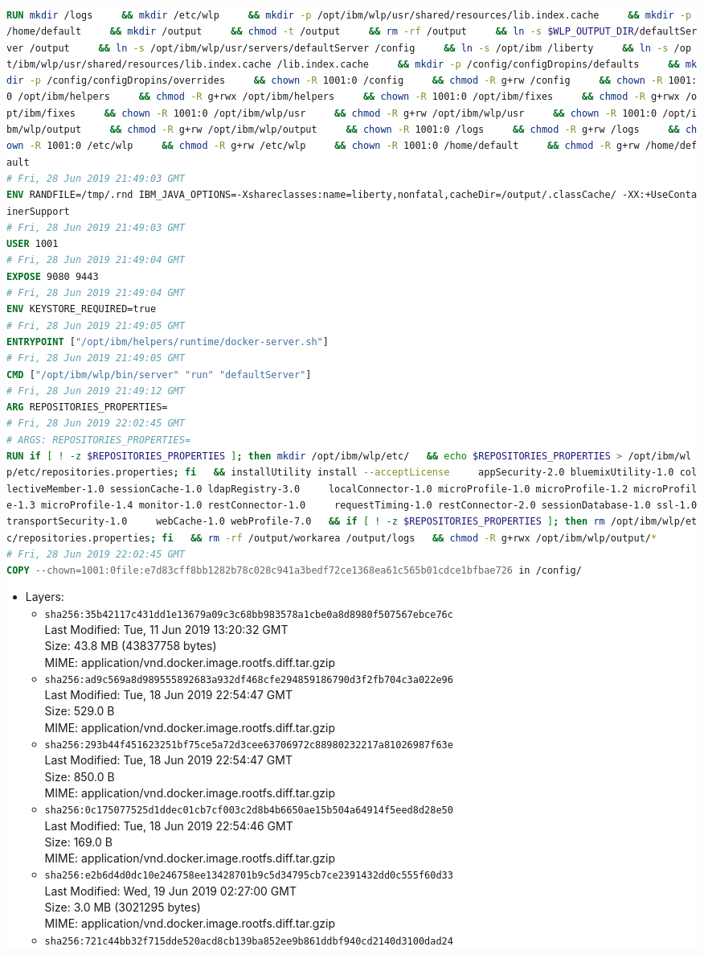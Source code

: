 ```dockerfile
RUN mkdir /logs     && mkdir /etc/wlp     && mkdir -p /opt/ibm/wlp/usr/shared/resources/lib.index.cache     && mkdir -p /home/default     && mkdir /output     && chmod -t /output     && rm -rf /output     && ln -s $WLP_OUTPUT_DIR/defaultServer /output     && ln -s /opt/ibm/wlp/usr/servers/defaultServer /config     && ln -s /opt/ibm /liberty     && ln -s /opt/ibm/wlp/usr/shared/resources/lib.index.cache /lib.index.cache     && mkdir -p /config/configDropins/defaults     && mkdir -p /config/configDropins/overrides     && chown -R 1001:0 /config     && chmod -R g+rw /config     && chown -R 1001:0 /opt/ibm/helpers     && chmod -R g+rwx /opt/ibm/helpers     && chown -R 1001:0 /opt/ibm/fixes     && chmod -R g+rwx /opt/ibm/fixes     && chown -R 1001:0 /opt/ibm/wlp/usr     && chmod -R g+rw /opt/ibm/wlp/usr     && chown -R 1001:0 /opt/ibm/wlp/output     && chmod -R g+rw /opt/ibm/wlp/output     && chown -R 1001:0 /logs     && chmod -R g+rw /logs     && chown -R 1001:0 /etc/wlp     && chmod -R g+rw /etc/wlp     && chown -R 1001:0 /home/default     && chmod -R g+rw /home/default
# Fri, 28 Jun 2019 21:49:03 GMT
ENV RANDFILE=/tmp/.rnd IBM_JAVA_OPTIONS=-Xshareclasses:name=liberty,nonfatal,cacheDir=/output/.classCache/ -XX:+UseContainerSupport
# Fri, 28 Jun 2019 21:49:03 GMT
USER 1001
# Fri, 28 Jun 2019 21:49:04 GMT
EXPOSE 9080 9443
# Fri, 28 Jun 2019 21:49:04 GMT
ENV KEYSTORE_REQUIRED=true
# Fri, 28 Jun 2019 21:49:05 GMT
ENTRYPOINT ["/opt/ibm/helpers/runtime/docker-server.sh"]
# Fri, 28 Jun 2019 21:49:05 GMT
CMD ["/opt/ibm/wlp/bin/server" "run" "defaultServer"]
# Fri, 28 Jun 2019 21:49:12 GMT
ARG REPOSITORIES_PROPERTIES=
# Fri, 28 Jun 2019 22:02:45 GMT
# ARGS: REPOSITORIES_PROPERTIES=
RUN if [ ! -z $REPOSITORIES_PROPERTIES ]; then mkdir /opt/ibm/wlp/etc/   && echo $REPOSITORIES_PROPERTIES > /opt/ibm/wlp/etc/repositories.properties; fi   && installUtility install --acceptLicense     appSecurity-2.0 bluemixUtility-1.0 collectiveMember-1.0 sessionCache-1.0 ldapRegistry-3.0     localConnector-1.0 microProfile-1.0 microProfile-1.2 microProfile-1.3 microProfile-1.4 monitor-1.0 restConnector-1.0     requestTiming-1.0 restConnector-2.0 sessionDatabase-1.0 ssl-1.0 transportSecurity-1.0     webCache-1.0 webProfile-7.0   && if [ ! -z $REPOSITORIES_PROPERTIES ]; then rm /opt/ibm/wlp/etc/repositories.properties; fi   && rm -rf /output/workarea /output/logs   && chmod -R g+rwx /opt/ibm/wlp/output/*
# Fri, 28 Jun 2019 22:02:45 GMT
COPY --chown=1001:0file:e7d83cff8bb1282b78c028c941a3bedf72ce1368ea61c565b01cdce1bfbae726 in /config/ 
```

-	Layers:
	-	`sha256:35b42117c431dd1e13679a09c3c68bb983578a1cbe0a8d8980f507567ebce76c`  
		Last Modified: Tue, 11 Jun 2019 13:20:32 GMT  
		Size: 43.8 MB (43837758 bytes)  
		MIME: application/vnd.docker.image.rootfs.diff.tar.gzip
	-	`sha256:ad9c569a8d989555892683a932df468cfe294859186790d3f2fb704c3a022e96`  
		Last Modified: Tue, 18 Jun 2019 22:54:47 GMT  
		Size: 529.0 B  
		MIME: application/vnd.docker.image.rootfs.diff.tar.gzip
	-	`sha256:293b44f451623251bf75ce5a72d3cee63706972c88980232217a81026987f63e`  
		Last Modified: Tue, 18 Jun 2019 22:54:47 GMT  
		Size: 850.0 B  
		MIME: application/vnd.docker.image.rootfs.diff.tar.gzip
	-	`sha256:0c175077525d1ddec01cb7cf003c2d8b4b6650ae15b504a64914f5eed8d28e50`  
		Last Modified: Tue, 18 Jun 2019 22:54:46 GMT  
		Size: 169.0 B  
		MIME: application/vnd.docker.image.rootfs.diff.tar.gzip
	-	`sha256:e2b6d4d0dc10e246758ee13428701b9c5d34795cb7ce2391432dd0c555f60d33`  
		Last Modified: Wed, 19 Jun 2019 02:27:00 GMT  
		Size: 3.0 MB (3021295 bytes)  
		MIME: application/vnd.docker.image.rootfs.diff.tar.gzip
	-	`sha256:721c44bb32f715dde520acd8cb139ba852ee9b861ddbf940cd2140d3100dad24`  